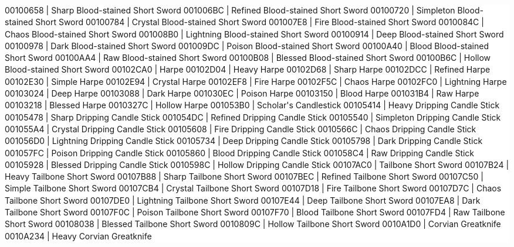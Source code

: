 00100658 | Sharp Blood-stained Short Sword
001006BC | Refined Blood-stained Short Sword
00100720 | Simpleton Blood-stained Short Sword
00100784 | Crystal Blood-stained Short Sword
001007E8 | Fire Blood-stained Short Sword
0010084C | Chaos Blood-stained Short Sword
001008B0 | Lightning Blood-stained Short Sword
00100914 | Deep Blood-stained Short Sword
00100978 | Dark Blood-stained Short Sword
001009DC | Poison Blood-stained Short Sword
00100A40 | Blood Blood-stained Short Sword
00100AA4 | Raw Blood-stained Short Sword
00100B08 | Blessed Blood-stained Short Sword
00100B6C | Hollow Blood-stained Short Sword
00102CA0 | Harpe
00102D04 | Heavy Harpe
00102D68 | Sharp Harpe
00102DCC | Refined Harpe
00102E30 | Simple Harpe
00102E94 | Crystal Harpe
00102EF8 | Fire Harpe
00102F5C | Chaos Harpe
00102FC0 | Lightning Harpe
00103024 | Deep Harpe
00103088 | Dark Harpe
001030EC | Poison Harpe
00103150 | Blood Harpe
001031B4 | Raw Harpe
00103218 | Blessed Harpe
0010327C | Hollow Harpe
001053B0 | Scholar's Candlestick
00105414 | Heavy Dripping Candle Stick
00105478 | Sharp Dripping Candle Stick
001054DC | Refined Dripping Candle Stick
00105540 | Simpleton Dripping Candle Stick
001055A4 | Crystal Dripping Candle Stick
00105608 | Fire Dripping Candle Stick
0010566C | Chaos Dripping Candle Stick
001056D0 | Lightning Dripping Candle Stick
00105734 | Deep Dripping Candle Stick
00105798 | Dark Dripping Candle Stick
001057FC | Poison Dripping Candle Stick
00105860 | Blood Dripping Candle Stick
001058C4 | Raw Dripping Candle Stick
00105928 | Blessed Dripping Candle Stick
0010598C | Hollow Dripping Candle Stick
00107AC0 | Tailbone Short Sword
00107B24 | Heavy Tailbone Short Sword
00107B88 | Sharp Tailbone Short Sword
00107BEC | Refined Tailbone Short Sword
00107C50 | Simple Tailbone Short Sword
00107CB4 | Crystal Tailbone Short Sword
00107D18 | Fire Tailbone Short Sword
00107D7C | Chaos Tailbone Short Sword
00107DE0 | Lightning Tailbone Short Sword
00107E44 | Deep Tailbone Short Sword
00107EA8 | Dark Tailbone Short Sword
00107F0C | Poison Tailbone Short Sword
00107F70 | Blood Tailbone Short Sword
00107FD4 | Raw Tailbone Short Sword
00108038 | Blessed Tailbone Short Sword
0010809C | Hollow Tailbone Short Sword
0010A1D0 | Corvian Greatknife
0010A234 | Heavy Corvian Greatknife